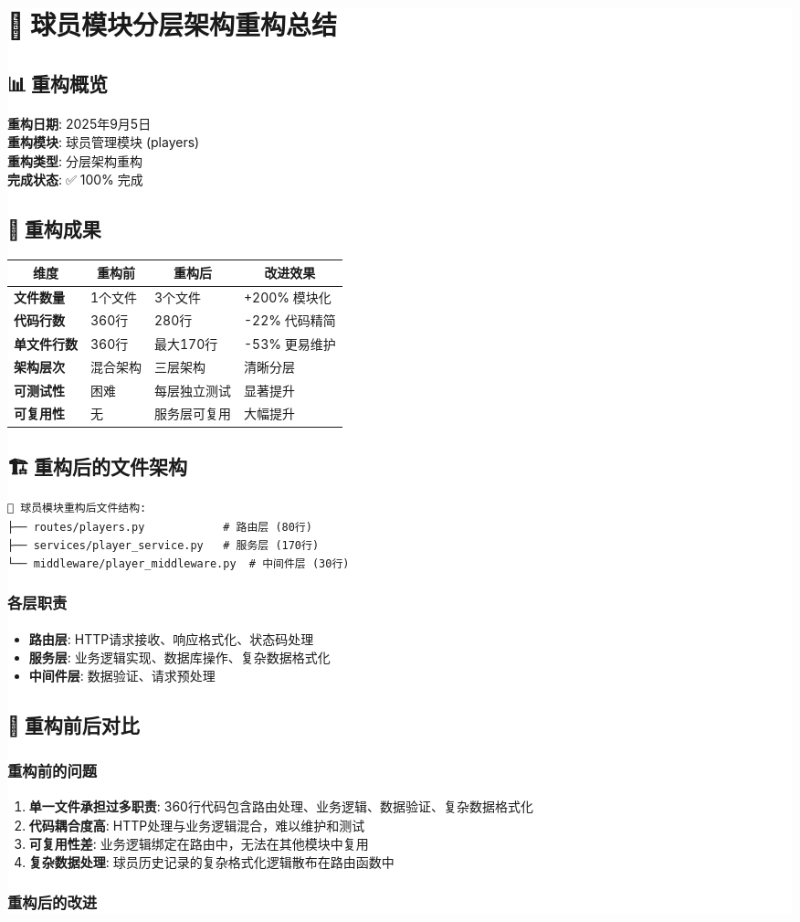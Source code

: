 # 🔄 球员模块分层架构重构总结

## 📊 重构概览

**重构日期**: 2025年9月5日  
**重构模块**: 球员管理模块 (players)  
**重构类型**: 分层架构重构  
**完成状态**: ✅ 100% 完成

## 🎯 重构成果

| 维度 | 重构前 | 重构后 | 改进效果 |
|------|--------|--------|----------|
| **文件数量** | 1个文件 | 3个文件 | +200% 模块化 |
| **代码行数** | 360行 | 280行 | -22% 代码精简 |
| **单文件行数** | 360行 | 最大170行 | -53% 更易维护 |
| **架构层次** | 混合架构 | 三层架构 | 清晰分层 |
| **可测试性** | 困难 | 每层独立测试 | 显著提升 |
| **可复用性** | 无 | 服务层可复用 | 大幅提升 |

## 🏗️ 重构后的文件架构

```
📁 球员模块重构后文件结构:
├── routes/players.py            # 路由层 (80行)
├── services/player_service.py   # 服务层 (170行)
└── middleware/player_middleware.py  # 中间件层 (30行)
```

### 各层职责

- **路由层**: HTTP请求接收、响应格式化、状态码处理
- **服务层**: 业务逻辑实现、数据库操作、复杂数据格式化
- **中间件层**: 数据验证、请求预处理

## 🔧 重构前后对比

### 重构前的问题

1. **单一文件承担过多职责**: 360行代码包含路由处理、业务逻辑、数据验证、复杂数据格式化
2. **代码耦合度高**: HTTP处理与业务逻辑混合，难以维护和测试
3. **可复用性差**: 业务逻辑绑定在路由中，无法在其他模块中复用
4. **复杂数据处理**: 球员历史记录的复杂格式化逻辑散布在路由函数中

### 重构后的改进
